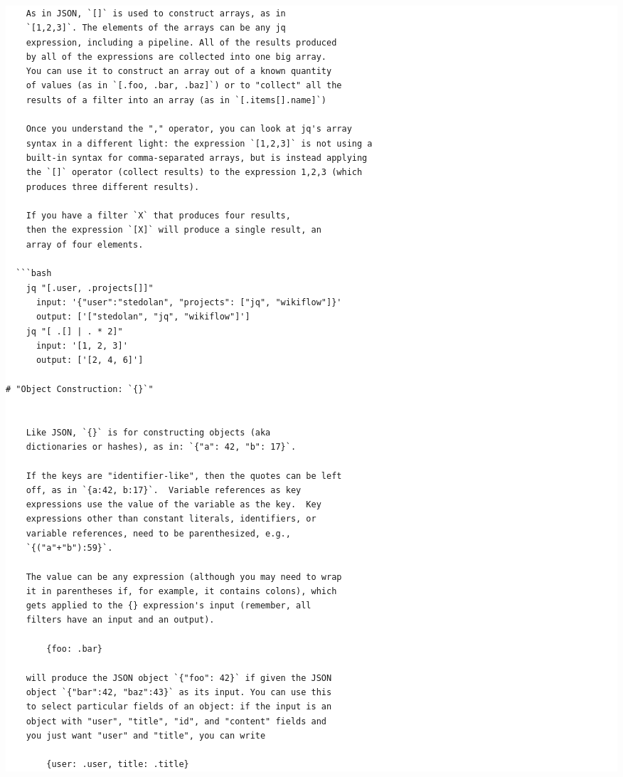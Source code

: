 
        As in JSON, `[]` is used to construct arrays, as in
        `[1,2,3]`. The elements of the arrays can be any jq
        expression, including a pipeline. All of the results produced
        by all of the expressions are collected into one big array.
        You can use it to construct an array out of a known quantity
        of values (as in `[.foo, .bar, .baz]`) or to "collect" all the
        results of a filter into an array (as in `[.items[].name]`)

        Once you understand the "," operator, you can look at jq's array
        syntax in a different light: the expression `[1,2,3]` is not using a
        built-in syntax for comma-separated arrays, but is instead applying
        the `[]` operator (collect results) to the expression 1,2,3 (which
        produces three different results).

        If you have a filter `X` that produces four results,
        then the expression `[X]` will produce a single result, an
        array of four elements.

      ```bash
        jq "[.user, .projects[]]"
          input: '{"user":"stedolan", "projects": ["jq", "wikiflow"]}'
          output: ['["stedolan", "jq", "wikiflow"]']
        jq "[ .[] | . * 2]"
          input: '[1, 2, 3]'
          output: ['[2, 4, 6]']

    # "Object Construction: `{}`"
      

        Like JSON, `{}` is for constructing objects (aka
        dictionaries or hashes), as in: `{"a": 42, "b": 17}`.

        If the keys are "identifier-like", then the quotes can be left
        off, as in `{a:42, b:17}`.  Variable references as key
        expressions use the value of the variable as the key.  Key
        expressions other than constant literals, identifiers, or
        variable references, need to be parenthesized, e.g.,
        `{("a"+"b"):59}`.

        The value can be any expression (although you may need to wrap
        it in parentheses if, for example, it contains colons), which
        gets applied to the {} expression's input (remember, all
        filters have an input and an output).

            {foo: .bar}

        will produce the JSON object `{"foo": 42}` if given the JSON
        object `{"bar":42, "baz":43}` as its input. You can use this
        to select particular fields of an object: if the input is an
        object with "user", "title", "id", and "content" fields and
        you just want "user" and "title", you can write

            {user: .user, title: .title}
